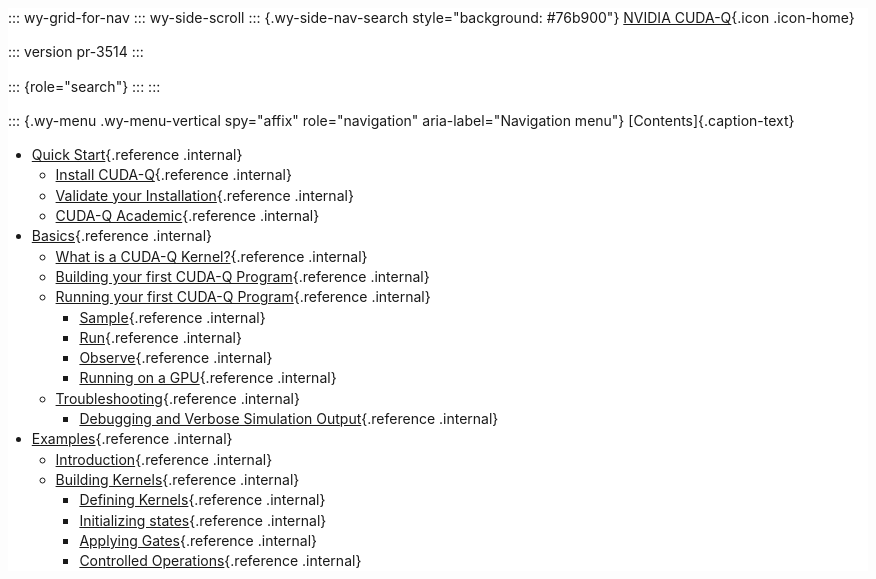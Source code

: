 ::: wy-grid-for-nav
::: wy-side-scroll
::: {.wy-side-nav-search style="background: #76b900"}
[NVIDIA CUDA-Q](../../../index.html){.icon .icon-home}

::: version
pr-3514
:::

::: {role="search"}
:::
:::

::: {.wy-menu .wy-menu-vertical spy="affix" role="navigation" aria-label="Navigation menu"}
[Contents]{.caption-text}

-   [Quick Start](../../quick_start.html){.reference .internal}
    -   [Install
        CUDA-Q](../../quick_start.html#install-cuda-q){.reference
        .internal}
    -   [Validate your
        Installation](../../quick_start.html#validate-your-installation){.reference
        .internal}
    -   [CUDA-Q
        Academic](../../quick_start.html#cuda-q-academic){.reference
        .internal}
-   [Basics](../../basics/basics.html){.reference .internal}
    -   [What is a CUDA-Q
        Kernel?](../../basics/kernel_intro.html){.reference .internal}
    -   [Building your first CUDA-Q
        Program](../../basics/build_kernel.html){.reference .internal}
    -   [Running your first CUDA-Q
        Program](../../basics/run_kernel.html){.reference .internal}
        -   [Sample](../../basics/run_kernel.html#sample){.reference
            .internal}
        -   [Run](../../basics/run_kernel.html#run){.reference
            .internal}
        -   [Observe](../../basics/run_kernel.html#observe){.reference
            .internal}
        -   [Running on a
            GPU](../../basics/run_kernel.html#running-on-a-gpu){.reference
            .internal}
    -   [Troubleshooting](../../basics/troubleshooting.html){.reference
        .internal}
        -   [Debugging and Verbose Simulation
            Output](../../basics/troubleshooting.html#debugging-and-verbose-simulation-output){.reference
            .internal}
-   [Examples](../../examples/examples.html){.reference .internal}
    -   [Introduction](../../examples/introduction.html){.reference
        .internal}
    -   [Building
        Kernels](../../examples/building_kernels.html){.reference
        .internal}
        -   [Defining
            Kernels](../../examples/building_kernels.html#defining-kernels){.reference
            .internal}
        -   [Initializing
            states](../../examples/building_kernels.html#initializing-states){.reference
            .internal}
        -   [Applying
            Gates](../../examples/building_kernels.html#applying-gates){.reference
            .internal}
        -   [Controlled
            Operations](../../examples/building_kernels.html#controlled-operations){.reference
            .internal}